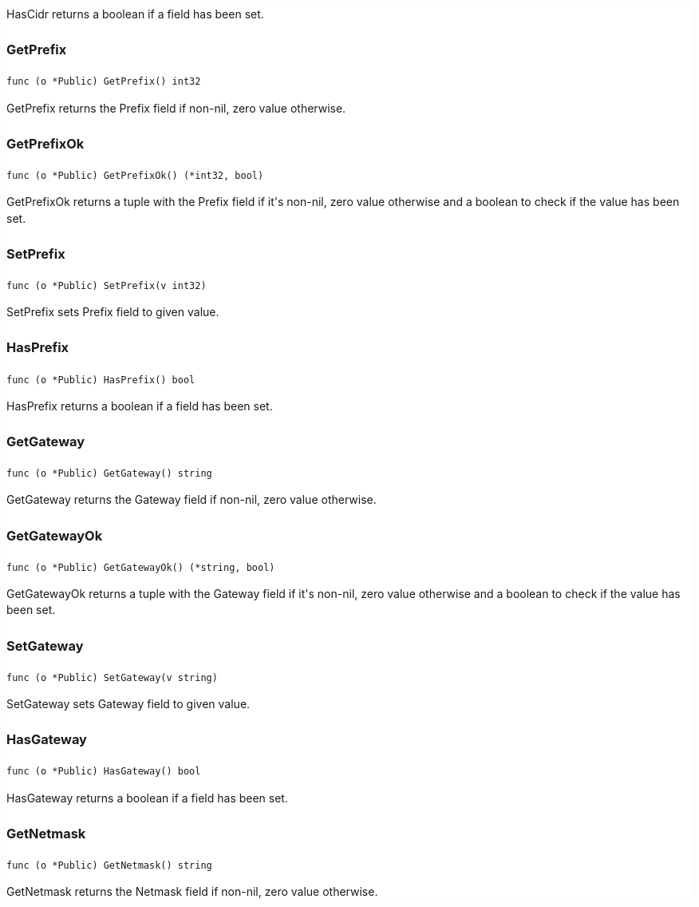 HasCidr returns a boolean if a field has been set.

### GetPrefix

`func (o *Public) GetPrefix() int32`

GetPrefix returns the Prefix field if non-nil, zero value otherwise.

### GetPrefixOk

`func (o *Public) GetPrefixOk() (*int32, bool)`

GetPrefixOk returns a tuple with the Prefix field if it's non-nil, zero value otherwise
and a boolean to check if the value has been set.

### SetPrefix

`func (o *Public) SetPrefix(v int32)`

SetPrefix sets Prefix field to given value.

### HasPrefix

`func (o *Public) HasPrefix() bool`

HasPrefix returns a boolean if a field has been set.

### GetGateway

`func (o *Public) GetGateway() string`

GetGateway returns the Gateway field if non-nil, zero value otherwise.

### GetGatewayOk

`func (o *Public) GetGatewayOk() (*string, bool)`

GetGatewayOk returns a tuple with the Gateway field if it's non-nil, zero value otherwise
and a boolean to check if the value has been set.

### SetGateway

`func (o *Public) SetGateway(v string)`

SetGateway sets Gateway field to given value.

### HasGateway

`func (o *Public) HasGateway() bool`

HasGateway returns a boolean if a field has been set.

### GetNetmask

`func (o *Public) GetNetmask() string`

GetNetmask returns the Netmask field if non-nil, zero value otherwise.
